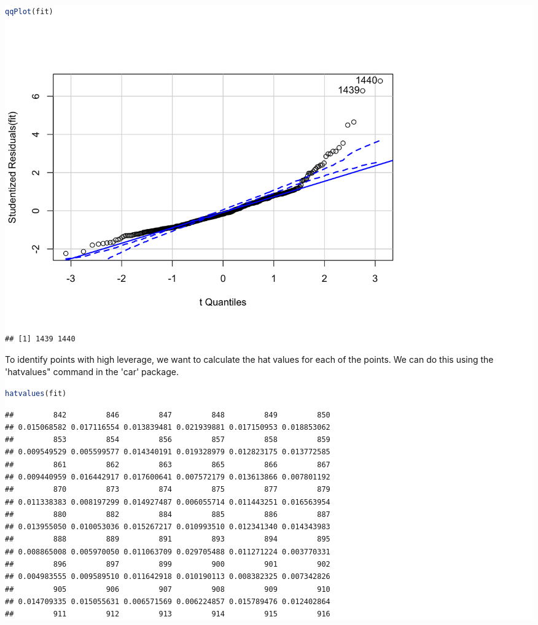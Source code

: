 
```r
qqPlot(fit)
```

<img src="Week-13-lab_files/figure-html/unnamed-chunk-33-1.png" width="672" />

```
## [1] 1439 1440
```

To identify points with high leverage, we want to calculate the hat values for each of the points. We can do this using the 'hatvalues" command in the 'car' package.


```r
hatvalues(fit)
```

```
##         842         846         847         848         849         850 
## 0.015068582 0.017116554 0.013839481 0.021939881 0.017150953 0.018853062 
##         853         854         856         857         858         859 
## 0.009549529 0.005599577 0.014340191 0.019328979 0.012823175 0.013772585 
##         861         862         863         865         866         867 
## 0.009440959 0.016442917 0.017600641 0.007572179 0.013613866 0.007801192 
##         870         873         874         875         877         879 
## 0.011338383 0.008197299 0.014927487 0.006055714 0.011443251 0.016563954 
##         880         882         884         885         886         887 
## 0.013955050 0.010053036 0.015267217 0.010993510 0.012341340 0.014343983 
##         888         889         891         893         894         895 
## 0.008865008 0.005970050 0.011063709 0.029705488 0.011271224 0.003770331 
##         896         897         899         900         901         902 
## 0.004983555 0.009589510 0.011642918 0.010190113 0.008382325 0.007342826 
##         905         906         907         908         909         910 
## 0.014709335 0.015055631 0.006571569 0.006224857 0.015789476 0.012402864 
##         911         912         913         914         915         916 
```